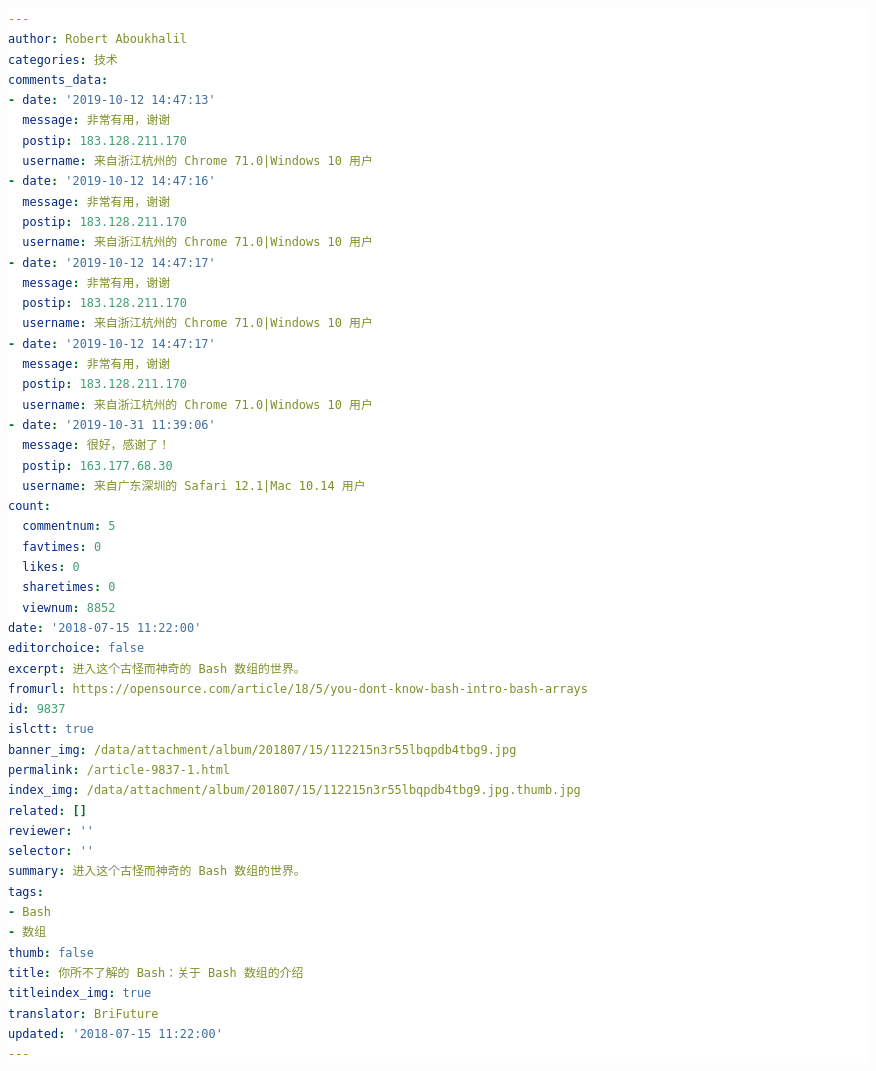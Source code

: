 ```yaml
---
author: Robert Aboukhalil
categories: 技术
comments_data:
- date: '2019-10-12 14:47:13'
  message: 非常有用，谢谢
  postip: 183.128.211.170
  username: 来自浙江杭州的 Chrome 71.0|Windows 10 用户
- date: '2019-10-12 14:47:16'
  message: 非常有用，谢谢
  postip: 183.128.211.170
  username: 来自浙江杭州的 Chrome 71.0|Windows 10 用户
- date: '2019-10-12 14:47:17'
  message: 非常有用，谢谢
  postip: 183.128.211.170
  username: 来自浙江杭州的 Chrome 71.0|Windows 10 用户
- date: '2019-10-12 14:47:17'
  message: 非常有用，谢谢
  postip: 183.128.211.170
  username: 来自浙江杭州的 Chrome 71.0|Windows 10 用户
- date: '2019-10-31 11:39:06'
  message: 很好，感谢了！
  postip: 163.177.68.30
  username: 来自广东深圳的 Safari 12.1|Mac 10.14 用户
count:
  commentnum: 5
  favtimes: 0
  likes: 0
  sharetimes: 0
  viewnum: 8852
date: '2018-07-15 11:22:00'
editorchoice: false
excerpt: 进入这个古怪而神奇的 Bash 数组的世界。
fromurl: https://opensource.com/article/18/5/you-dont-know-bash-intro-bash-arrays
id: 9837
islctt: true
banner_img: /data/attachment/album/201807/15/112215n3r55lbqpdb4tbg9.jpg
permalink: /article-9837-1.html
index_img: /data/attachment/album/201807/15/112215n3r55lbqpdb4tbg9.jpg.thumb.jpg
related: []
reviewer: ''
selector: ''
summary: 进入这个古怪而神奇的 Bash 数组的世界。
tags:
- Bash
- 数组
thumb: false
title: 你所不了解的 Bash：关于 Bash 数组的介绍
titleindex_img: true
translator: BriFuture
updated: '2018-07-15 11:22:00'
---
```
